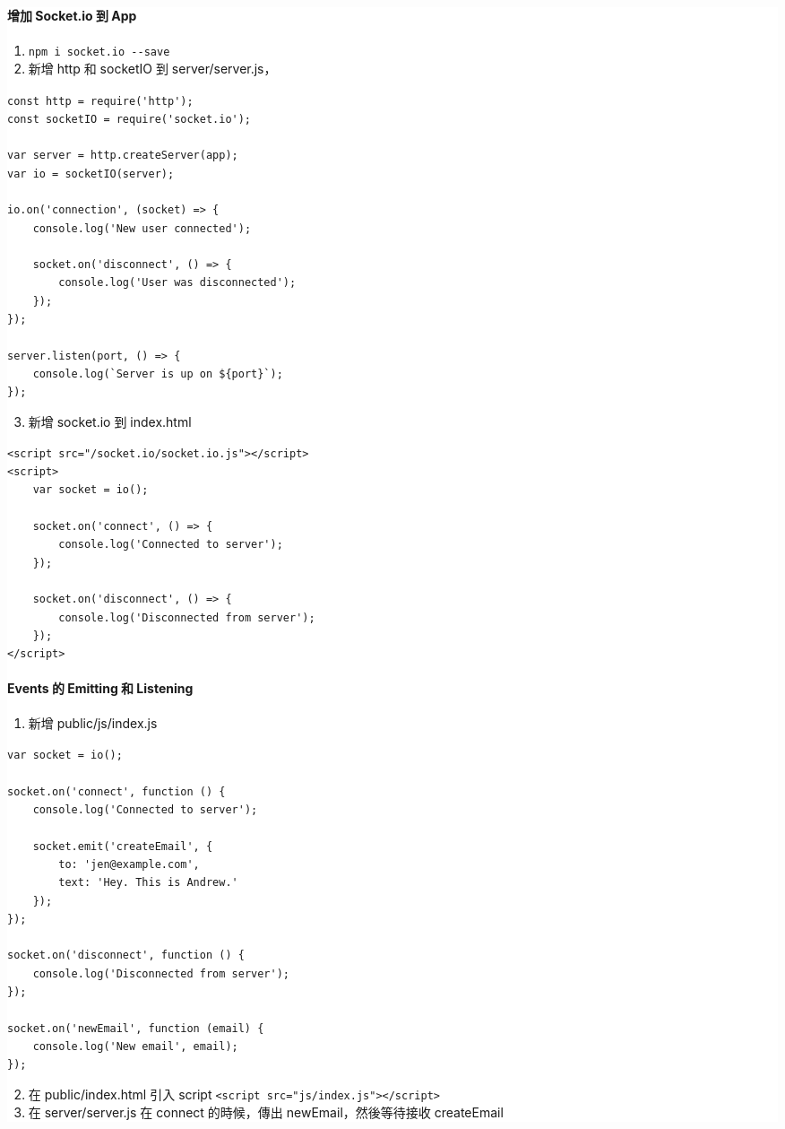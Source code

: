 ```
```
#### 增加 Socket.io 到 App
1. `npm i socket.io --save`
2. 新增 http 和 socketIO 到 server/server.js，
```
const http = require('http');
const socketIO = require('socket.io');

var server = http.createServer(app);
var io = socketIO(server);

io.on('connection', (socket) => {
    console.log('New user connected');

    socket.on('disconnect', () => {
        console.log('User was disconnected');
    });
});

server.listen(port, () => {
    console.log(`Server is up on ${port}`);
});
```
3. 新增 socket.io 到 index.html
```
<script src="/socket.io/socket.io.js"></script>
<script>
    var socket = io();

    socket.on('connect', () => {
        console.log('Connected to server');
    });

    socket.on('disconnect', () => {
        console.log('Disconnected from server');
    });
</script>
```
#### Events 的 Emitting 和 Listening
1. 新增 public/js/index.js
```
var socket = io();

socket.on('connect', function () {
    console.log('Connected to server');

    socket.emit('createEmail', {
        to: 'jen@example.com',
        text: 'Hey. This is Andrew.'
    });
});

socket.on('disconnect', function () {
    console.log('Disconnected from server');
});

socket.on('newEmail', function (email) {
    console.log('New email', email);
});
```
2. 在 public/index.html 引入 script
`<script src="js/index.js"></script>`
3. 在 server/server.js 在 connect 的時候，傳出 newEmail，然後等待接收 createEmail
```
```